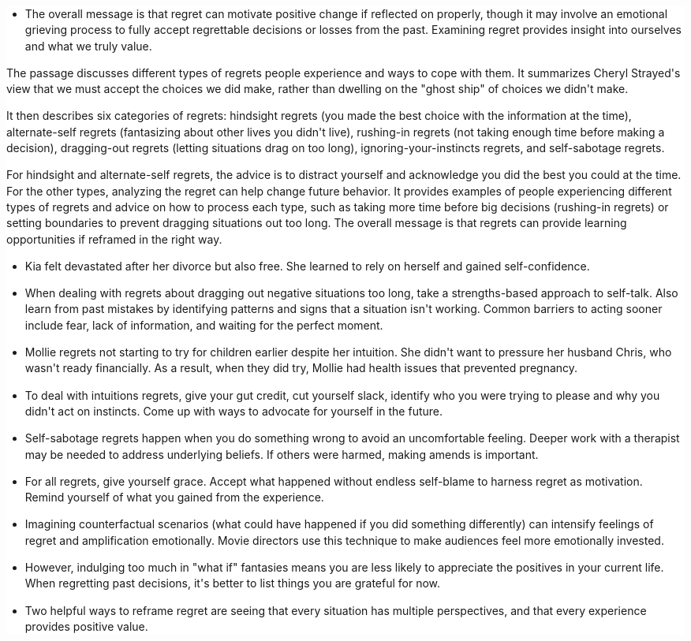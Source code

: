 - The overall message is that regret can motivate positive change if reflected on properly, though it may involve an emotional grieving process to fully accept regrettable decisions or losses from the past. Examining regret provides insight into ourselves and what we truly value.

 

The passage discusses different types of regrets people experience and ways to cope with them. It summarizes Cheryl Strayed's view that we must accept the choices we did make, rather than dwelling on the "ghost ship" of choices we didn't make. 

It then describes six categories of regrets: hindsight regrets (you made the best choice with the information at the time), alternate-self regrets (fantasizing about other lives you didn't live), rushing-in regrets (not taking enough time before making a decision), dragging-out regrets (letting situations drag on too long), ignoring-your-instincts regrets, and self-sabotage regrets. 

For hindsight and alternate-self regrets, the advice is to distract yourself and acknowledge you did the best you could at the time. For the other types, analyzing the regret can help change future behavior. It provides examples of people experiencing different types of regrets and advice on how to process each type, such as taking more time before big decisions (rushing-in regrets) or setting boundaries to prevent dragging situations out too long. The overall message is that regrets can provide learning opportunities if reframed in the right way.

 

- Kia felt devastated after her divorce but also free. She learned to rely on herself and gained self-confidence. 

- When dealing with regrets about dragging out negative situations too long, take a strengths-based approach to self-talk. Also learn from past mistakes by identifying patterns and signs that a situation isn't working. Common barriers to acting sooner include fear, lack of information, and waiting for the perfect moment. 

- Mollie regrets not starting to try for children earlier despite her intuition. She didn't want to pressure her husband Chris, who wasn't ready financially. As a result, when they did try, Mollie had health issues that prevented pregnancy. 

- To deal with intuitions regrets, give your gut credit, cut yourself slack, identify who you were trying to please and why you didn't act on instincts. Come up with ways to advocate for yourself in the future. 

- Self-sabotage regrets happen when you do something wrong to avoid an uncomfortable feeling. Deeper work with a therapist may be needed to address underlying beliefs. If others were harmed, making amends is important. 

- For all regrets, give yourself grace. Accept what happened without endless self-blame to harness regret as motivation. Remind yourself of what you gained from the experience.

 

- Imagining counterfactual scenarios (what could have happened if you did something differently) can intensify feelings of regret and amplification emotionally. Movie directors use this technique to make audiences feel more emotionally invested. 

- However, indulging too much in "what if" fantasies means you are less likely to appreciate the positives in your current life. When regretting past decisions, it's better to list things you are grateful for now. 

- Two helpful ways to reframe regret are seeing that every situation has multiple perspectives, and that every experience provides positive value. 
